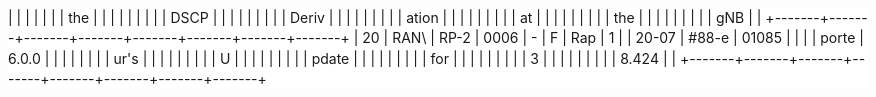|       |       |       |       |       |       | the   |       |
|       |       |       |       |       |       | DSCP  |       |
|       |       |       |       |       |       | Deriv |       |
|       |       |       |       |       |       | ation |       |
|       |       |       |       |       |       | at    |       |
|       |       |       |       |       |       | the   |       |
|       |       |       |       |       |       | gNB   |       |
+-------+-------+-------+-------+-------+-------+-------+-------+
| 20    | RAN\  | RP-2  | 0006  | \-    | F     | Rap   | 1     |
| 20-07 | #88-e | 01085 |       |       |       | porte | 6.0.0 |
|       |       |       |       |       |       | ur\'s |       |
|       |       |       |       |       |       | U     |       |
|       |       |       |       |       |       | pdate |       |
|       |       |       |       |       |       | for   |       |
|       |       |       |       |       |       | 3     |       |
|       |       |       |       |       |       | 8.424 |       |
+-------+-------+-------+-------+-------+-------+-------+-------+
